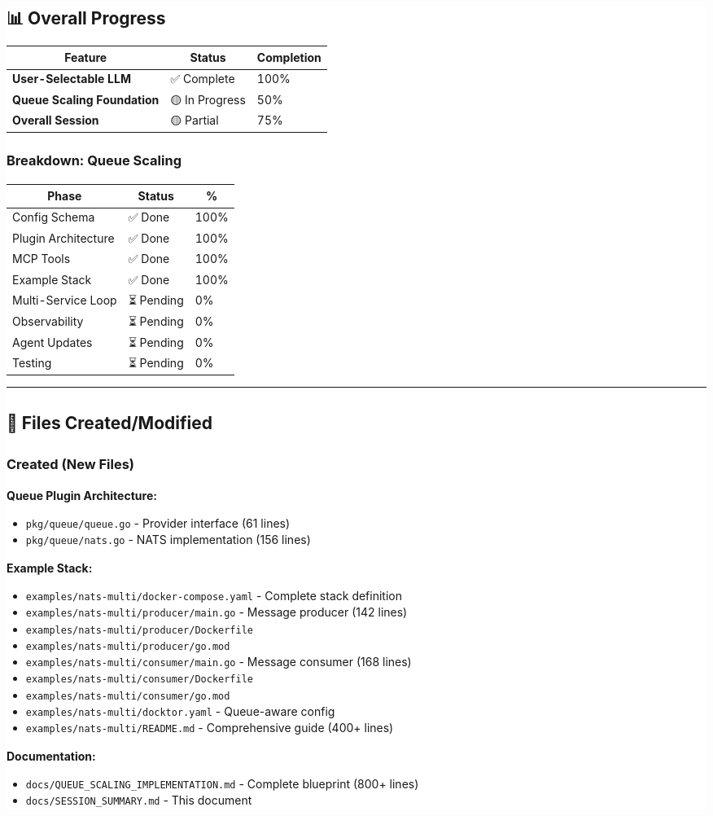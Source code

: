 
## 📊 Overall Progress

| Feature | Status | Completion |
|---------|--------|------------|
| **User-Selectable LLM** | ✅ Complete | 100% |
| **Queue Scaling Foundation** | 🟡 In Progress | 50% |
| **Overall Session** | 🟡 Partial | 75% |

### Breakdown: Queue Scaling

| Phase | Status | % |
|-------|--------|---|
| Config Schema | ✅ Done | 100% |
| Plugin Architecture | ✅ Done | 100% |
| MCP Tools | ✅ Done | 100% |
| Example Stack | ✅ Done | 100% |
| Multi-Service Loop | ⏳ Pending | 0% |
| Observability | ⏳ Pending | 0% |
| Agent Updates | ⏳ Pending | 0% |
| Testing | ⏳ Pending | 0% |

---

## 📁 Files Created/Modified

### Created (New Files)

**Queue Plugin Architecture:**
- `pkg/queue/queue.go` - Provider interface (61 lines)
- `pkg/queue/nats.go` - NATS implementation (156 lines)

**Example Stack:**
- `examples/nats-multi/docker-compose.yaml` - Complete stack definition
- `examples/nats-multi/producer/main.go` - Message producer (142 lines)
- `examples/nats-multi/producer/Dockerfile`
- `examples/nats-multi/producer/go.mod`
- `examples/nats-multi/consumer/main.go` - Message consumer (168 lines)
- `examples/nats-multi/consumer/Dockerfile`
- `examples/nats-multi/consumer/go.mod`
- `examples/nats-multi/docktor.yaml` - Queue-aware config
- `examples/nats-multi/README.md` - Comprehensive guide (400+ lines)

**Documentation:**
- `docs/QUEUE_SCALING_IMPLEMENTATION.md` - Complete blueprint (800+ lines)
- `docs/SESSION_SUMMARY.md` - This document
